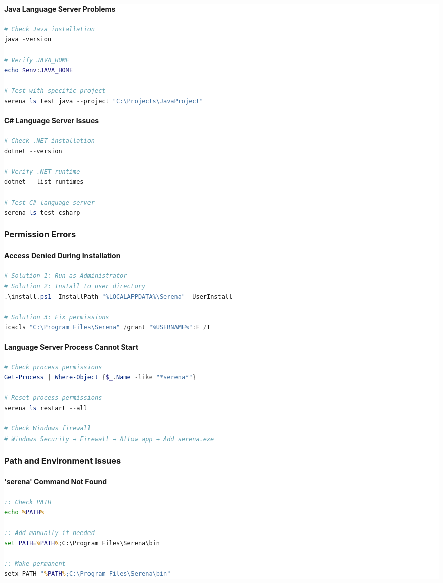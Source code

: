#### Java Language Server Problems  
```powershell
# Check Java installation
java -version

# Verify JAVA_HOME
echo $env:JAVA_HOME

# Test with specific project
serena ls test java --project "C:\Projects\JavaProject"
```

#### C# Language Server Issues
```powershell
# Check .NET installation
dotnet --version

# Verify .NET runtime
dotnet --list-runtimes

# Test C# language server
serena ls test csharp
```

### Permission Errors

#### Access Denied During Installation
```powershell
# Solution 1: Run as Administrator
# Solution 2: Install to user directory
.\install.ps1 -InstallPath "%LOCALAPPDATA%\Serena" -UserInstall

# Solution 3: Fix permissions
icacls "C:\Program Files\Serena" /grant "%USERNAME%":F /T
```

#### Language Server Process Cannot Start
```powershell
# Check process permissions
Get-Process | Where-Object {$_.Name -like "*serena*"}

# Reset process permissions
serena ls restart --all

# Check Windows firewall
# Windows Security → Firewall → Allow app → Add serena.exe
```

### Path and Environment Issues

#### 'serena' Command Not Found
```cmd
:: Check PATH
echo %PATH%

:: Add manually if needed
set PATH=%PATH%;C:\Program Files\Serena\bin

:: Make permanent
setx PATH "%PATH%;C:\Program Files\Serena\bin"
```

